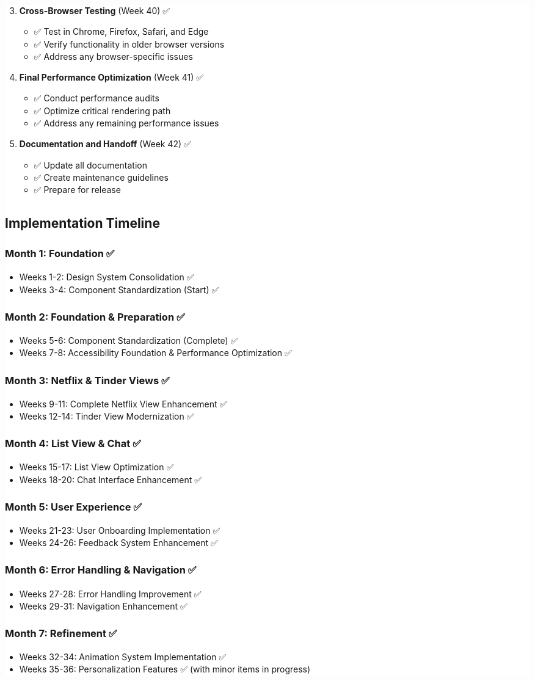 3. **Cross-Browser Testing** (Week 40) ✅

   - ✅ Test in Chrome, Firefox, Safari, and Edge
   - ✅ Verify functionality in older browser versions
   - ✅ Address any browser-specific issues

4. **Final Performance Optimization** (Week 41) ✅

   - ✅ Conduct performance audits
   - ✅ Optimize critical rendering path
   - ✅ Address any remaining performance issues

5. **Documentation and Handoff** (Week 42) ✅
   - ✅ Update all documentation
   - ✅ Create maintenance guidelines
   - ✅ Prepare for release

## Implementation Timeline

### Month 1: Foundation ✅

- Weeks 1-2: Design System Consolidation ✅
- Weeks 3-4: Component Standardization (Start) ✅

### Month 2: Foundation & Preparation ✅

- Weeks 5-6: Component Standardization (Complete) ✅
- Weeks 7-8: Accessibility Foundation & Performance Optimization ✅

### Month 3: Netflix & Tinder Views ✅

- Weeks 9-11: Complete Netflix View Enhancement ✅
- Weeks 12-14: Tinder View Modernization ✅

### Month 4: List View & Chat ✅

- Weeks 15-17: List View Optimization ✅
- Weeks 18-20: Chat Interface Enhancement ✅

### Month 5: User Experience ✅

- Weeks 21-23: User Onboarding Implementation ✅
- Weeks 24-26: Feedback System Enhancement ✅

### Month 6: Error Handling & Navigation ✅

- Weeks 27-28: Error Handling Improvement ✅
- Weeks 29-31: Navigation Enhancement ✅

### Month 7: Refinement ✅

- Weeks 32-34: Animation System Implementation ✅
- Weeks 35-36: Personalization Features ✅ (with minor items in progress)
